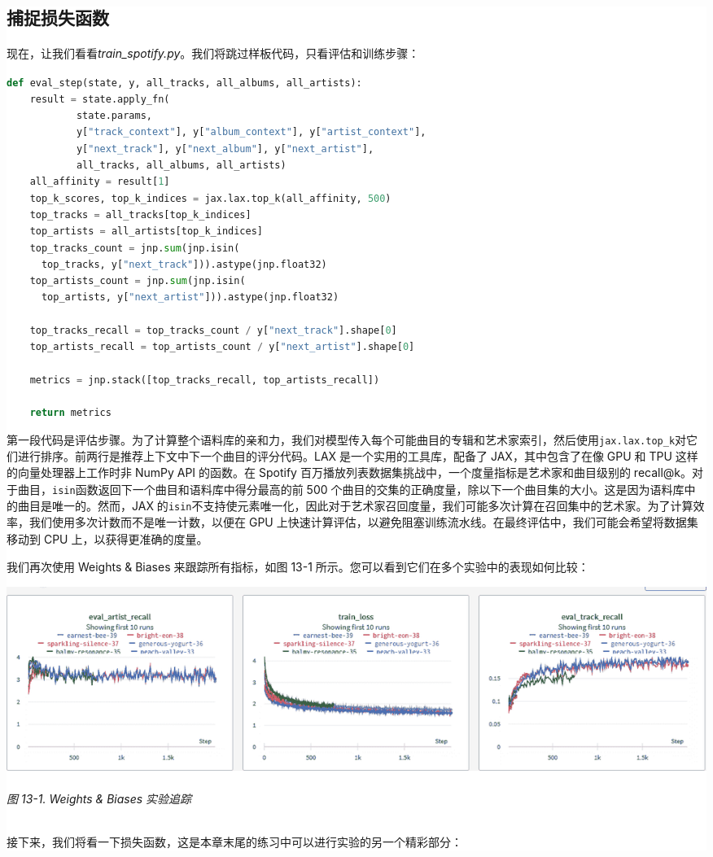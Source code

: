 ## 捕捉损失函数

现在，让我们看看*train_spotify.py*。我们将跳过样板代码，只看评估和训练步骤：

```py
def eval_step(state, y, all_tracks, all_albums, all_artists):
    result = state.apply_fn(
            state.params,
            y["track_context"], y["album_context"], y["artist_context"],
            y["next_track"], y["next_album"], y["next_artist"],
            all_tracks, all_albums, all_artists)
    all_affinity = result[1]
    top_k_scores, top_k_indices = jax.lax.top_k(all_affinity, 500)
    top_tracks = all_tracks[top_k_indices]
    top_artists = all_artists[top_k_indices]
    top_tracks_count = jnp.sum(jnp.isin(
      top_tracks, y["next_track"])).astype(jnp.float32)
    top_artists_count = jnp.sum(jnp.isin(
      top_artists, y["next_artist"])).astype(jnp.float32)

    top_tracks_recall = top_tracks_count / y["next_track"].shape[0]
    top_artists_recall = top_artists_count / y["next_artist"].shape[0]

    metrics = jnp.stack([top_tracks_recall, top_artists_recall])

    return metrics
```

第一段代码是评估步骤。为了计算整个语料库的亲和力，我们对模型传入每个可能曲目的专辑和艺术家索引，然后使用`jax.lax.top_k`对它们进行排序。前两行是推荐上下文中下一个曲目的评分代码。LAX 是一个实用的工具库，配备了 JAX，其中包含了在像 GPU 和 TPU 这样的向量处理器上工作时非 NumPy API 的函数。在 Spotify 百万播放列表数据集挑战中，一个度量指标是艺术家和曲目级别的 recall@k。对于曲目，`isin`函数返回下一个曲目和语料库中得分最高的前 500 个曲目的交集的正确度量，除以下一个曲目集的大小。这是因为语料库中的曲目是唯一的。然而，JAX 的`isin`不支持使元素唯一化，因此对于艺术家召回度量，我们可能多次计算在召回集中的艺术家。为了计算效率，我们使用多次计数而不是唯一计数，以便在 GPU 上快速计算评估，以避免阻塞训练流水线。在最终评估中，我们可能会希望将数据集移动到 CPU 上，以获得更准确的度量。

我们再次使用 Weights & Biases 来跟踪所有指标，如图 13-1 所示。您可以看到它们在多个实验中的表现如何比较：

![Spotify 百万播放列表数据集评估指标](img/brpj_1301.png)

###### 图 13-1\. Weights & Biases 实验追踪

接下来，我们将看一下损失函数，这是本章末尾的练习中可以进行实验的另一个精彩部分：
